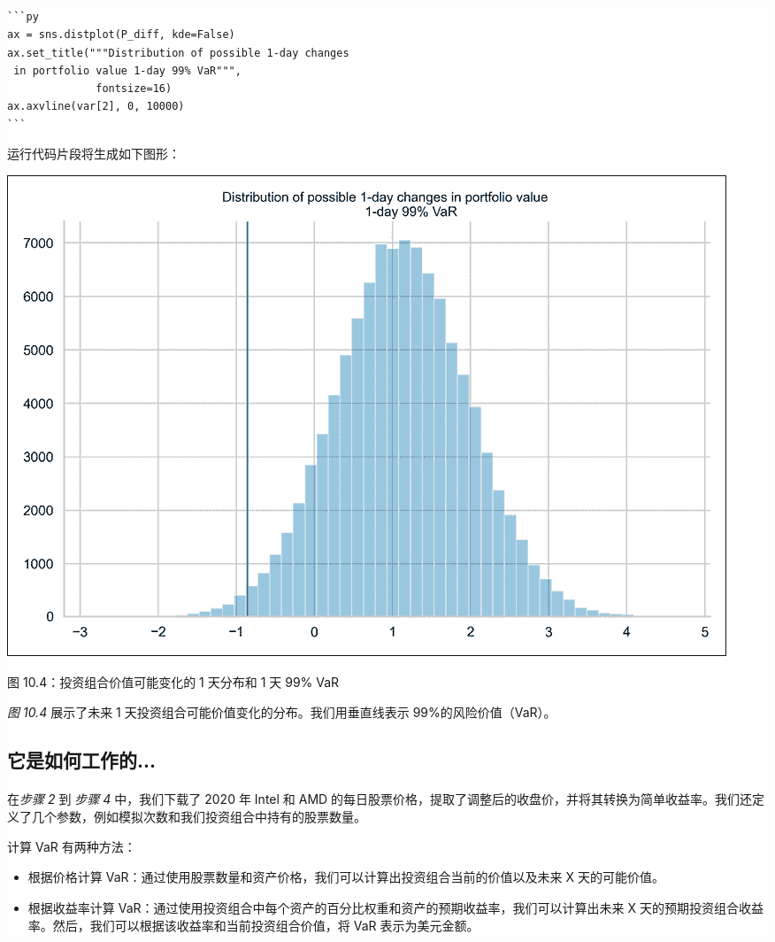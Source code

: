     ```py
    ax = sns.distplot(P_diff, kde=False)
    ax.set_title("""Distribution of possible 1-day changes
     in portfolio value 1-day 99% VaR""", 
                  fontsize=16)
    ax.axvline(var[2], 0, 10000) 
    ```

运行代码片段将生成如下图形：

![](img/B18112_10_04.png)

图 10.4：投资组合价值可能变化的 1 天分布和 1 天 99% VaR

*图 10.4* 展示了未来 1 天投资组合可能价值变化的分布。我们用垂直线表示 99%的风险价值（VaR）。

## 它是如何工作的...

在*步骤 2* 到 *步骤 4* 中，我们下载了 2020 年 Intel 和 AMD 的每日股票价格，提取了调整后的收盘价，并将其转换为简单收益率。我们还定义了几个参数，例如模拟次数和我们投资组合中持有的股票数量。

计算 VaR 有两种方法：

+   根据价格计算 VaR：通过使用股票数量和资产价格，我们可以计算出投资组合当前的价值以及未来 X 天的可能价值。

+   根据收益率计算 VaR：通过使用投资组合中每个资产的百分比权重和资产的预期收益率，我们可以计算出未来 X 天的预期投资组合收益率。然后，我们可以根据该收益率和当前投资组合价值，将 VaR 表示为美元金额。
